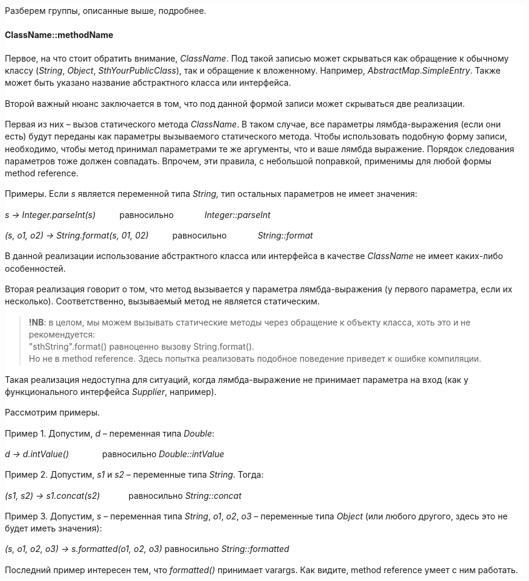 Разберем группы, описанные выше, подробнее.



#### ClassName::methodName

Первое, на что стоит обратить внимание, _ClassName_. Под такой записью может скрываться как обращение к обычному классу (_String_, _Object_, _SthYourPublicClass_), так и обращение к вложенному. Например, _AbstractMap_._SimpleEntry_. Также может быть указано название абстрактного класса или интерфейса.

Второй важный нюанс заключается в том, что под данной формой записи может скрываться две реализации.

Первая из них – вызов статического метода _ClassName_. В таком случае, все параметры лямбда-выражения (если они есть) будут переданы как параметры вызываемого статического метода. Чтобы использовать подобную форму записи, необходимо, чтобы метод принимал параметрами те же аргументы, что и ваше лямбда выражение. Порядок следования параметров тоже должен совпадать. Впрочем, эти правила, с небольшой поправкой, применимы для любой формы method reference.

Примеры. Если _s_ является переменной типа _String,_ тип остальных параметров не имеет значения:

_s -> Integer.parseInt(s)_          равносильно             _Integer::parseInt_

_(s, o1, o2) -> String.format(s, 01, 02)_          равносильно             _String::format_

В данной реализации использование абстрактного класса или интерфейса в качестве _ClassName_ не имеет каких-либо особенностей.



Вторая реализация говорит о том, что метод вызывается у параметра лямбда-выражения (у первого параметра, если их несколько). Соответственно, вызываемый метод не является статическим.

> **!NB**: в целом, мы можем вызывать статические методы через обращение к объекту класса, хоть это и не рекомендуется:  
> "sthString".format() равноценно вызову String.format().  
> Но не в method reference. Здесь попытка реализовать подобное поведение приведет к ошибке компиляции.

Такая реализация недоступна для ситуаций, когда лямбда-выражение не принимает параметра на вход (как у функционального интерфейса _Supplier_, например).

Рассмотрим примеры.

Пример 1. Допустим, _d_ – переменная типа _Double_:

_d -> d.intValue()_              равносильно _Double::intValue_

Пример 2. Допустим, _s1_ и _s2_ – переменные типа _String_. Тогда:

_(s1, s2) -> s1.concat(s2)_            равносильно _String::concat_

Пример 3. Допустим, _s_ – переменная типа _String_, _o1_, _o2_, _o3_ – переменные типа _Object_ (или любого другого, здесь это не будет иметь значения):

_(s, o1, o2, o3) -> s.formatted(o1, o2, o3)_ равносильно _String::formatted_

Последний пример интересен тем, что _formatted()_ принимает varargs. Как видите, method reference умеет с ним работать.
